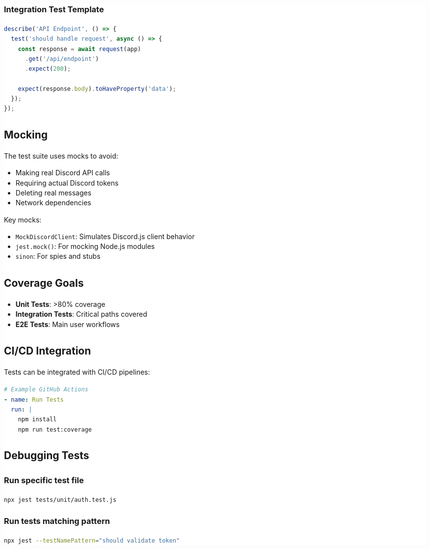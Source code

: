 ### Integration Test Template
```javascript
describe('API Endpoint', () => {
  test('should handle request', async () => {
    const response = await request(app)
      .get('/api/endpoint')
      .expect(200);
    
    expect(response.body).toHaveProperty('data');
  });
});
```

## Mocking
The test suite uses mocks to avoid:
- Making real Discord API calls
- Requiring actual Discord tokens
- Deleting real messages
- Network dependencies

Key mocks:
- `MockDiscordClient`: Simulates Discord.js client behavior
- `jest.mock()`: For mocking Node.js modules
- `sinon`: For spies and stubs

## Coverage Goals
- **Unit Tests**: >80% coverage
- **Integration Tests**: Critical paths covered
- **E2E Tests**: Main user workflows

## CI/CD Integration
Tests can be integrated with CI/CD pipelines:

```yaml
# Example GitHub Actions
- name: Run Tests
  run: |
    npm install
    npm run test:coverage
```

## Debugging Tests

### Run specific test file
```bash
npx jest tests/unit/auth.test.js
```

### Run tests matching pattern
```bash
npx jest --testNamePattern="should validate token"
```
